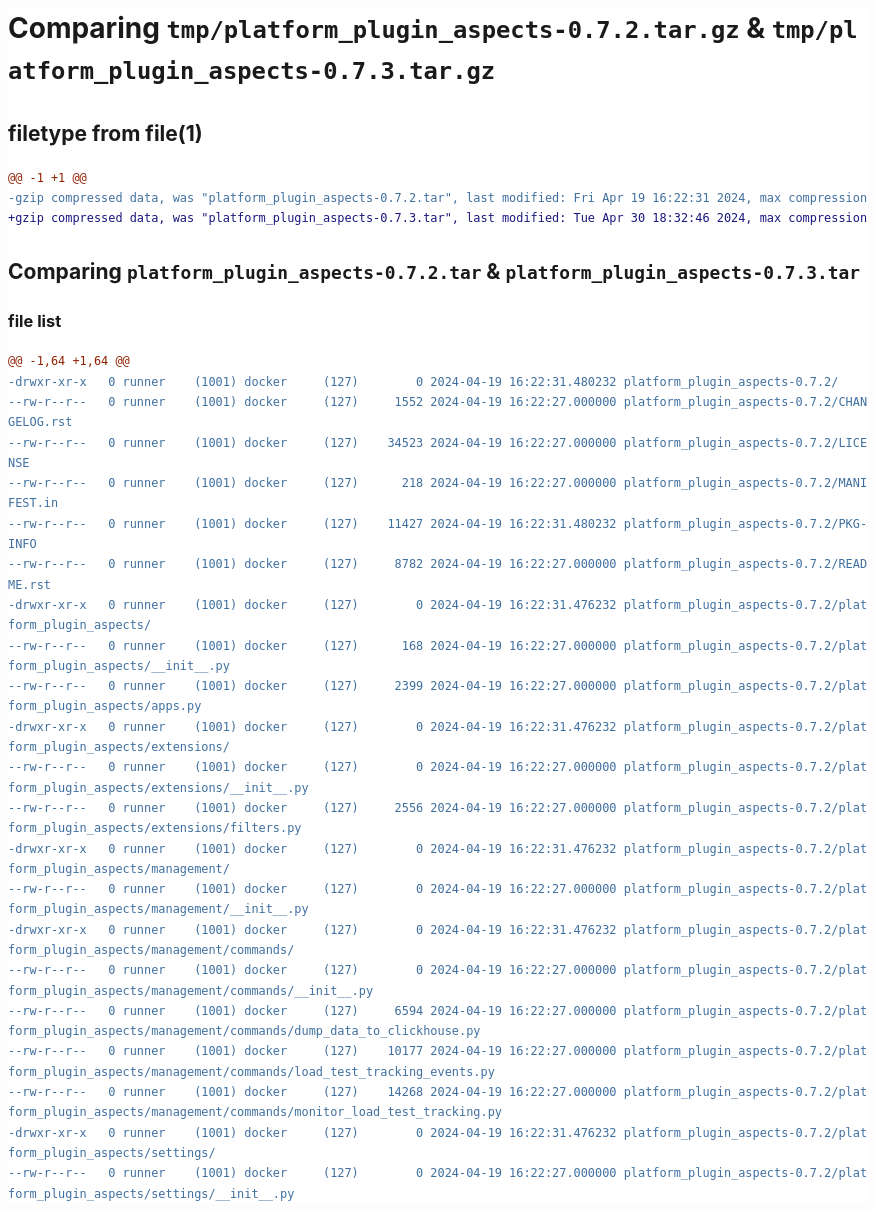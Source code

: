 # Comparing `tmp/platform_plugin_aspects-0.7.2.tar.gz` & `tmp/platform_plugin_aspects-0.7.3.tar.gz`

## filetype from file(1)

```diff
@@ -1 +1 @@
-gzip compressed data, was "platform_plugin_aspects-0.7.2.tar", last modified: Fri Apr 19 16:22:31 2024, max compression
+gzip compressed data, was "platform_plugin_aspects-0.7.3.tar", last modified: Tue Apr 30 18:32:46 2024, max compression
```

## Comparing `platform_plugin_aspects-0.7.2.tar` & `platform_plugin_aspects-0.7.3.tar`

### file list

```diff
@@ -1,64 +1,64 @@
-drwxr-xr-x   0 runner    (1001) docker     (127)        0 2024-04-19 16:22:31.480232 platform_plugin_aspects-0.7.2/
--rw-r--r--   0 runner    (1001) docker     (127)     1552 2024-04-19 16:22:27.000000 platform_plugin_aspects-0.7.2/CHANGELOG.rst
--rw-r--r--   0 runner    (1001) docker     (127)    34523 2024-04-19 16:22:27.000000 platform_plugin_aspects-0.7.2/LICENSE
--rw-r--r--   0 runner    (1001) docker     (127)      218 2024-04-19 16:22:27.000000 platform_plugin_aspects-0.7.2/MANIFEST.in
--rw-r--r--   0 runner    (1001) docker     (127)    11427 2024-04-19 16:22:31.480232 platform_plugin_aspects-0.7.2/PKG-INFO
--rw-r--r--   0 runner    (1001) docker     (127)     8782 2024-04-19 16:22:27.000000 platform_plugin_aspects-0.7.2/README.rst
-drwxr-xr-x   0 runner    (1001) docker     (127)        0 2024-04-19 16:22:31.476232 platform_plugin_aspects-0.7.2/platform_plugin_aspects/
--rw-r--r--   0 runner    (1001) docker     (127)      168 2024-04-19 16:22:27.000000 platform_plugin_aspects-0.7.2/platform_plugin_aspects/__init__.py
--rw-r--r--   0 runner    (1001) docker     (127)     2399 2024-04-19 16:22:27.000000 platform_plugin_aspects-0.7.2/platform_plugin_aspects/apps.py
-drwxr-xr-x   0 runner    (1001) docker     (127)        0 2024-04-19 16:22:31.476232 platform_plugin_aspects-0.7.2/platform_plugin_aspects/extensions/
--rw-r--r--   0 runner    (1001) docker     (127)        0 2024-04-19 16:22:27.000000 platform_plugin_aspects-0.7.2/platform_plugin_aspects/extensions/__init__.py
--rw-r--r--   0 runner    (1001) docker     (127)     2556 2024-04-19 16:22:27.000000 platform_plugin_aspects-0.7.2/platform_plugin_aspects/extensions/filters.py
-drwxr-xr-x   0 runner    (1001) docker     (127)        0 2024-04-19 16:22:31.476232 platform_plugin_aspects-0.7.2/platform_plugin_aspects/management/
--rw-r--r--   0 runner    (1001) docker     (127)        0 2024-04-19 16:22:27.000000 platform_plugin_aspects-0.7.2/platform_plugin_aspects/management/__init__.py
-drwxr-xr-x   0 runner    (1001) docker     (127)        0 2024-04-19 16:22:31.476232 platform_plugin_aspects-0.7.2/platform_plugin_aspects/management/commands/
--rw-r--r--   0 runner    (1001) docker     (127)        0 2024-04-19 16:22:27.000000 platform_plugin_aspects-0.7.2/platform_plugin_aspects/management/commands/__init__.py
--rw-r--r--   0 runner    (1001) docker     (127)     6594 2024-04-19 16:22:27.000000 platform_plugin_aspects-0.7.2/platform_plugin_aspects/management/commands/dump_data_to_clickhouse.py
--rw-r--r--   0 runner    (1001) docker     (127)    10177 2024-04-19 16:22:27.000000 platform_plugin_aspects-0.7.2/platform_plugin_aspects/management/commands/load_test_tracking_events.py
--rw-r--r--   0 runner    (1001) docker     (127)    14268 2024-04-19 16:22:27.000000 platform_plugin_aspects-0.7.2/platform_plugin_aspects/management/commands/monitor_load_test_tracking.py
-drwxr-xr-x   0 runner    (1001) docker     (127)        0 2024-04-19 16:22:31.476232 platform_plugin_aspects-0.7.2/platform_plugin_aspects/settings/
--rw-r--r--   0 runner    (1001) docker     (127)        0 2024-04-19 16:22:27.000000 platform_plugin_aspects-0.7.2/platform_plugin_aspects/settings/__init__.py
```